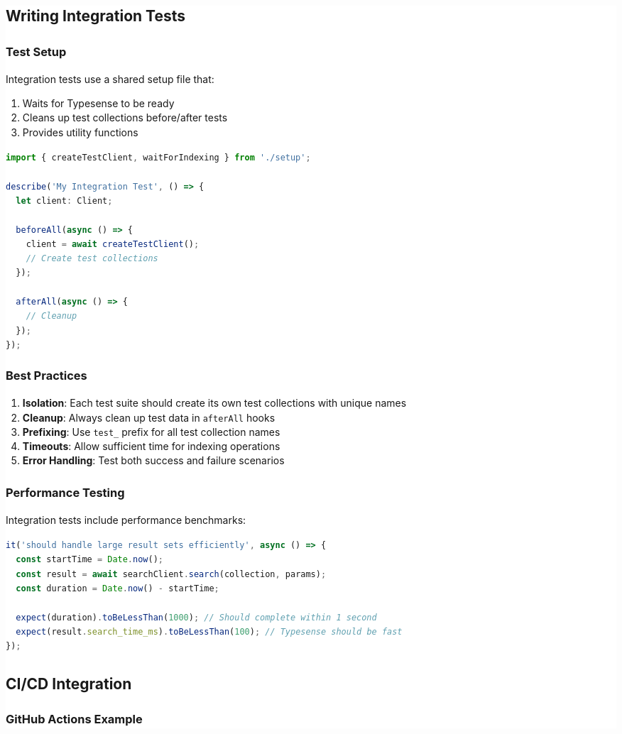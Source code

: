## Writing Integration Tests

### Test Setup

Integration tests use a shared setup file that:
1. Waits for Typesense to be ready
2. Cleans up test collections before/after tests
3. Provides utility functions

```typescript
import { createTestClient, waitForIndexing } from './setup';

describe('My Integration Test', () => {
  let client: Client;
  
  beforeAll(async () => {
    client = await createTestClient();
    // Create test collections
  });
  
  afterAll(async () => {
    // Cleanup
  });
});
```

### Best Practices

1. **Isolation**: Each test suite should create its own test collections with unique names
2. **Cleanup**: Always clean up test data in `afterAll` hooks
3. **Prefixing**: Use `test_` prefix for all test collection names
4. **Timeouts**: Allow sufficient time for indexing operations
5. **Error Handling**: Test both success and failure scenarios

### Performance Testing

Integration tests include performance benchmarks:

```typescript
it('should handle large result sets efficiently', async () => {
  const startTime = Date.now();
  const result = await searchClient.search(collection, params);
  const duration = Date.now() - startTime;
  
  expect(duration).toBeLessThan(1000); // Should complete within 1 second
  expect(result.search_time_ms).toBeLessThan(100); // Typesense should be fast
});
```

## CI/CD Integration

### GitHub Actions Example
